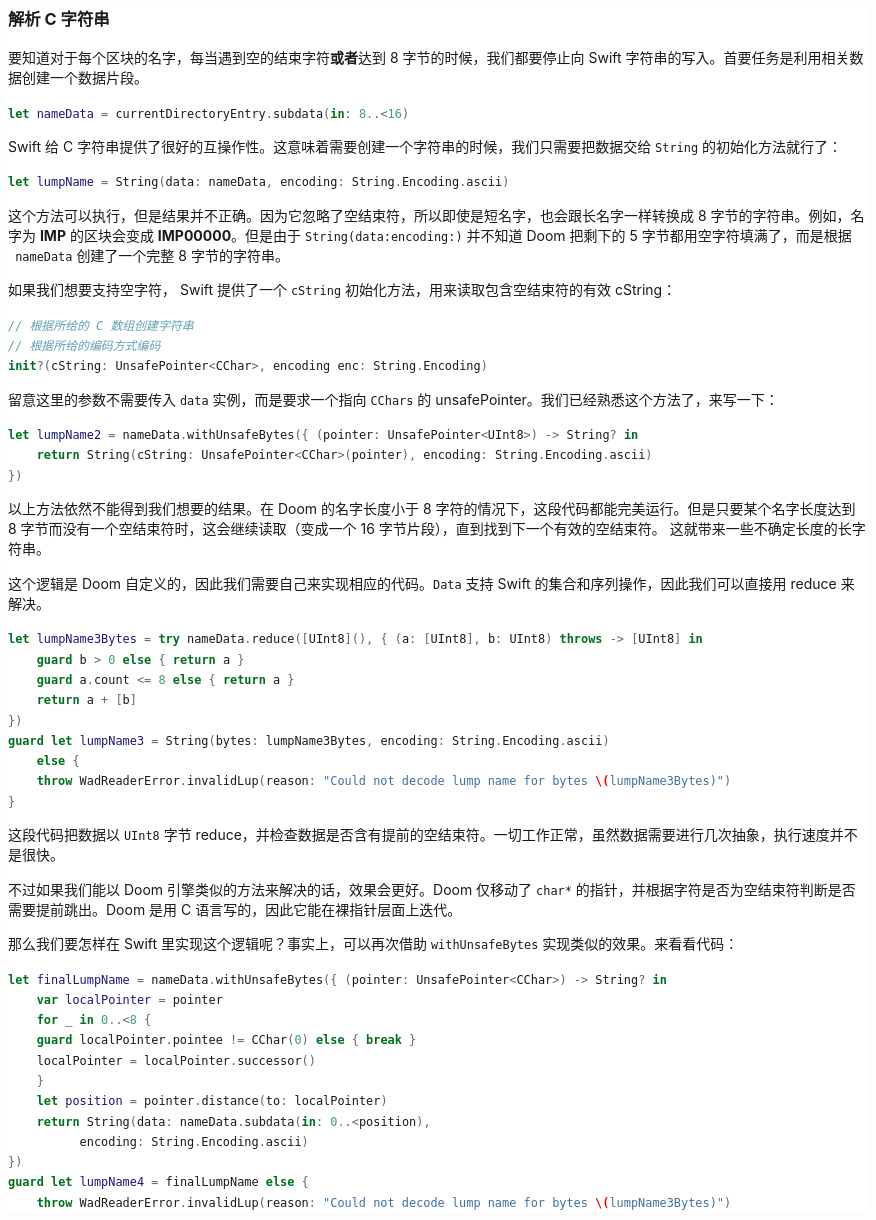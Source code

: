 ### 解析 C 字符串

要知道对于每个区块的名字，每当遇到空的结束字符**或者**达到 8 字节的时候，我们都要停止向 Swift 字符串的写入。首要任务是利用相关数据创建一个数据片段。

```swift
let nameData = currentDirectoryEntry.subdata(in: 8..<16)
```

Swift 给 C 字符串提供了很好的互操作性。这意味着需要创建一个字符串的时候，我们只需要把数据交给 `String` 的初始化方法就行了：

```swift
let lumpName = String(data: nameData, encoding: String.Encoding.ascii)
```

这个方法可以执行，但是结果并不正确。因为它忽略了空结束符，所以即使是短名字，也会跟长名字一样转换成 8 字节的字符串。例如，名字为 **IMP** 的区块会变成 **IMP00000**。但是由于 `String(data:encoding:)` 并不知道 Doom 把剩下的 5 字节都用空字符填满了，而是根据 ` nameData` 创建了一个完整 8 字节的字符串。

如果我们想要支持空字符， Swift 提供了一个 `cString` 初始化方法，用来读取包含空结束符的有效 cString：

```swift
// 根据所给的 C 数组创建字符串
// 根据所给的编码方式编码
init?(cString: UnsafePointer<CChar>, encoding enc: String.Encoding)
```

留意这里的参数不需要传入 `data` 实例，而是要求一个指向 `CChars` 的 unsafePointer。我们已经熟悉这个方法了，来写一下：

```swift
let lumpName2 = nameData.withUnsafeBytes({ (pointer: UnsafePointer<UInt8>) -> String? in
    return String(cString: UnsafePointer<CChar>(pointer), encoding: String.Encoding.ascii)
})
```

以上方法依然不能得到我们想要的结果。在 Doom 的名字长度小于 8 字符的情况下，这段代码都能完美运行。但是只要某个名字长度达到 8 字节而没有一个空结束符时，这会继续读取（变成一个 16 字节片段），直到找到下一个有效的空结束符。 这就带来一些不确定长度的长字符串。

这个逻辑是 Doom 自定义的，因此我们需要自己来实现相应的代码。`Data` 支持 Swift 的集合和序列操作，因此我们可以直接用 reduce 来解决。

```swift
let lumpName3Bytes = try nameData.reduce([UInt8](), { (a: [UInt8], b: UInt8) throws -> [UInt8] in
    guard b > 0 else { return a }
    guard a.count <= 8 else { return a }
    return a + [b]
})
guard let lumpName3 = String(bytes: lumpName3Bytes, encoding: String.Encoding.ascii)
    else {
	throw WadReaderError.invalidLup(reason: "Could not decode lump name for bytes \(lumpName3Bytes)")
}
```

这段代码把数据以 `UInt8` 字节 reduce，并检查数据是否含有提前的空结束符。一切工作正常，虽然数据需要进行几次抽象，执行速度并不是很快。

不过如果我们能以 Doom 引擎类似的方法来解决的话，效果会更好。Doom 仅移动了 `char*` 的指针，并根据字符是否为空结束符判断是否需要提前跳出。Doom 是用 C 语言写的，因此它能在裸指针层面上迭代。

那么我们要怎样在 Swift 里实现这个逻辑呢？事实上，可以再次借助 `withUnsafeBytes` 实现类似的效果。来看看代码：

```swift
let finalLumpName = nameData.withUnsafeBytes({ (pointer: UnsafePointer<CChar>) -> String? in
    var localPointer = pointer
    for _ in 0..<8 {
	guard localPointer.pointee != CChar(0) else { break }
	localPointer = localPointer.successor()
    }
    let position = pointer.distance(to: localPointer)
    return String(data: nameData.subdata(in: 0..<position),
		  encoding: String.Encoding.ascii)
})
guard let lumpName4 = finalLumpName else {
    throw WadReaderError.invalidLup(reason: "Could not decode lump name for bytes \(lumpName3Bytes)")
```

[1]:	https://github.com/terhechte/SwiftWadReader
[2]:	http://doom.wikia.com/wiki/WAD
[3]:	http://doomlegacy.sourceforge.net/hosted/doomspec1666.txt
[4]:	https://github.com/terhechte/SwiftWadReader
[image-1]:	http://appventure.me/img-content/doom.png
[image-2]:	https://appventure.me/img-content/doom-shot@2x.png